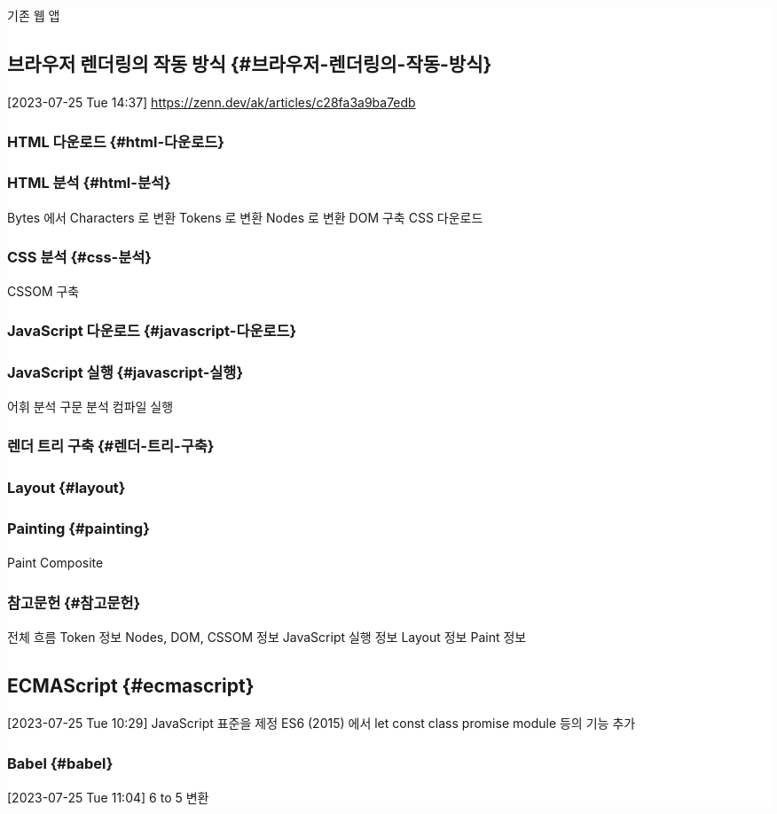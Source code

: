 기존 웹 앱


## 브라우저 렌더링의 작동 방식 {#브라우저-렌더링의-작동-방식}

<span class="timestamp-wrapper"><span class="timestamp">[2023-07-25 Tue 14:37]</span></span> <https://zenn.dev/ak/articles/c28fa3a9ba7edb>


### HTML 다운로드 {#html-다운로드}


### HTML 분석 {#html-분석}

Bytes 에서 Characters 로 변환 Tokens 로 변환 Nodes 로 변환 DOM 구축 CSS 다운로드


### CSS 분석 {#css-분석}

CSSOM 구축


### JavaScript 다운로드 {#javascript-다운로드}


### JavaScript 실행 {#javascript-실행}

어휘 분석 구문 분석 컴파일 실행


### 렌더 트리 구축 {#렌더-트리-구축}


### Layout {#layout}


### Painting {#painting}

Paint Composite


### 참고문헌 {#참고문헌}

전체 흐름 Token 정보 Nodes, DOM, CSSOM 정보 JavaScript 실행 정보 Layout 정보 Paint 정보


## ECMAScript {#ecmascript}

<span class="timestamp-wrapper"><span class="timestamp">[2023-07-25 Tue 10:29]</span></span> JavaScript 표준을 제정 ES6 (2015) 에서 let const class promise module 등의 기능 추가


### Babel {#babel}

<span class="timestamp-wrapper"><span class="timestamp">[2023-07-25 Tue 11:04]</span></span> 6 to 5 변환


[^fn:1]: <https://zenn.dev/ak/articles/eeff318b5cecb4>
[^fn:2]: <https://jsprimer.net/>
[^fn:3]: <https://jsprimer.net/appendix/links/>
